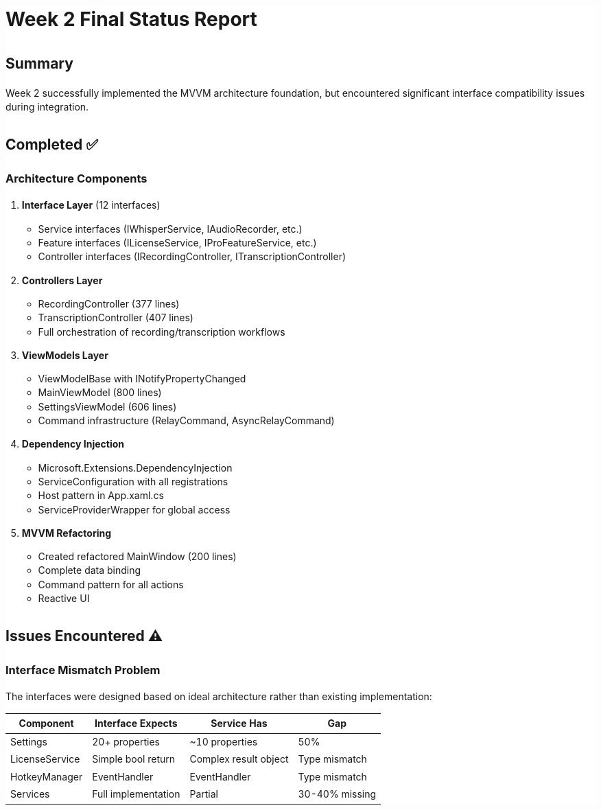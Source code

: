# Week 2 Final Status Report

## Summary
Week 2 successfully implemented the MVVM architecture foundation, but encountered significant interface compatibility issues during integration.

## Completed ✅

### Architecture Components
1. **Interface Layer** (12 interfaces)
   - Service interfaces (IWhisperService, IAudioRecorder, etc.)
   - Feature interfaces (ILicenseService, IProFeatureService, etc.)
   - Controller interfaces (IRecordingController, ITranscriptionController)

2. **Controllers Layer**
   - RecordingController (377 lines)
   - TranscriptionController (407 lines)
   - Full orchestration of recording/transcription workflows

3. **ViewModels Layer**
   - ViewModelBase with INotifyPropertyChanged
   - MainViewModel (800 lines)
   - SettingsViewModel (606 lines)
   - Command infrastructure (RelayCommand, AsyncRelayCommand)

4. **Dependency Injection**
   - Microsoft.Extensions.DependencyInjection
   - ServiceConfiguration with all registrations
   - Host pattern in App.xaml.cs
   - ServiceProviderWrapper for global access

5. **MVVM Refactoring**
   - Created refactored MainWindow (200 lines)
   - Complete data binding
   - Command pattern for all actions
   - Reactive UI

## Issues Encountered ⚠️

### Interface Mismatch Problem
The interfaces were designed based on ideal architecture rather than existing implementation:

| Component | Interface Expects | Service Has | Gap |
|-----------|------------------|-------------|-----|
| Settings | 20+ properties | ~10 properties | 50% |
| LicenseService | Simple bool return | Complex result object | Type mismatch |
| HotkeyManager | EventHandler<HotkeyEventArgs> | EventHandler | Type mismatch |
| Services | Full implementation | Partial | 30-40% missing |
